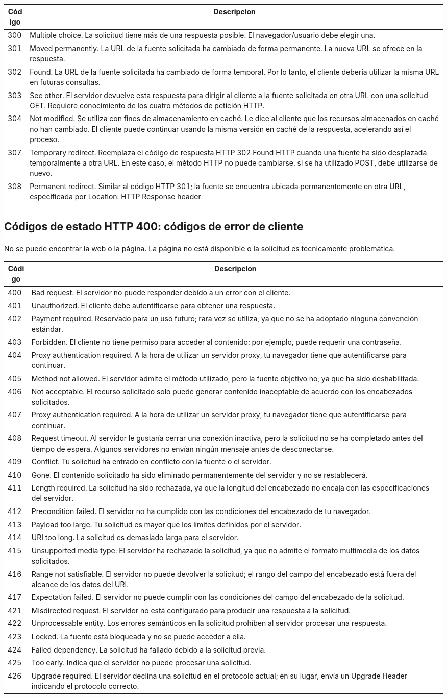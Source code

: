 | Código | Descripcion |
| ----------- | ----------- |
| 300 | Multiple choice. La solicitud tiene más de una respuesta posible. El navegador/usuario debe elegir una. |
| 301 | Moved permanently. La URL de la fuente solicitada ha cambiado de forma permanente. La nueva URL se ofrece en la respuesta. |
| 302 | Found. La URL de la fuente solicitada ha cambiado de forma temporal. Por lo tanto, el cliente debería utilizar la misma URL en futuras consultas. |
| 303 | See other. El servidor devuelve esta respuesta para dirigir al cliente a la fuente solicitada en otra URL con una solicitud GET. Requiere conocimiento de los cuatro métodos de petición HTTP. |
| 304 | Not modified. Se utiliza con fines de almacenamiento en caché. Le dice al cliente que los recursos almacenados en caché no han cambiado. El cliente puede continuar usando la misma versión en caché de la respuesta, acelerando así el proceso. |
| 307 | Temporary redirect. Reemplaza el código de respuesta HTTP 302 Found HTTP cuando una fuente ha sido desplazada temporalmente a otra URL. En este caso, el método HTTP no puede cambiarse, si se ha utilizado POST, debe utilizarse de nuevo. |
| 308 | Permanent redirect. Similar al código HTTP 301; la fuente se encuentra ubicada permanentemente en otra URL, especificada por Location: HTTP Response header |

## Códigos de estado HTTP 400: códigos de error de cliente ##

No se puede encontrar la web o la página. La página no está disponible o la solicitud es técnicamente problemática.

| Código | Descripcion |
| ----------- | ----------- |
| 400 | Bad request. El servidor no puede responder debido a un error con el cliente. |
| 401 | Unauthorized. El cliente debe autentificarse para obtener una respuesta. |
| 402 | Payment required. Reservado para un uso futuro; rara vez se utiliza, ya que no se ha adoptado ninguna convención estándar. |
| 403 | Forbidden. El cliente no tiene permiso para acceder al contenido; por ejemplo, puede requerir una contraseña. |
| 404 | Proxy authentication required. A la hora de utilizar un servidor proxy, tu navegador tiene que autentificarse para continuar. |
| 405 | Method not allowed. El servidor admite el método utilizado, pero la fuente objetivo no, ya que ha sido deshabilitada. |
| 406 | Not acceptable. El recurso solicitado solo puede generar contenido inaceptable de acuerdo con los encabezados solicitados.  |
| 407 | Proxy authentication required. A la hora de utilizar un servidor proxy, tu navegador tiene que autentificarse para continuar. |
| 408 | Request timeout. Al servidor le gustaría cerrar una conexión inactiva, pero la solicitud no se ha completado antes del tiempo de espera. Algunos servidores no envían ningún mensaje antes de desconectarse. |
| 409 | Conflict. Tu solicitud ha entrado en conflicto con la fuente o el servidor. |
| 410 | Gone. El contenido solicitado ha sido eliminado permanentemente del servidor y no se restablecerá. |
| 411 | Length required. La solicitud ha sido rechazada, ya que la longitud del encabezado no encaja con las especificaciones del servidor. |
| 412 | Precondition failed. El servidor no ha cumplido con las condiciones del encabezado de tu navegador. |
| 413 | Payload too large. Tu solicitud es mayor que los límites definidos por el servidor. |
| 414 | URI too long. La solicitud es demasiado larga para el servidor. |
| 415 | Unsupported media type. El servidor ha rechazado la solicitud, ya que no admite el formato multimedia de los datos solicitados. |
| 416 | Range not satisfiable. El servidor no puede devolver la solicitud; el rango del campo del encabezado está fuera del alcance de los datos del URI. |
| 417 | Expectation failed. El servidor no puede cumplir con las condiciones del campo del encabezado de la solicitud. |
| 421 | Misdirected request. El servidor no está configurado para producir una respuesta a la solicitud. |
| 422 | Unprocessable entity. Los errores semánticos en la solicitud prohíben al servidor procesar una respuesta. |
| 423 | Locked. La fuente está bloqueada y no se puede acceder a ella.  |
| 424 | Failed dependency. La solicitud ha fallado debido a la solicitud previa. |
| 425 | Too early. Indica que el servidor no puede procesar una solicitud. |
| 426 | Upgrade required. El servidor declina una solicitud en el protocolo actual; en su lugar, envía un Upgrade Header indicando el protocolo correcto. |
